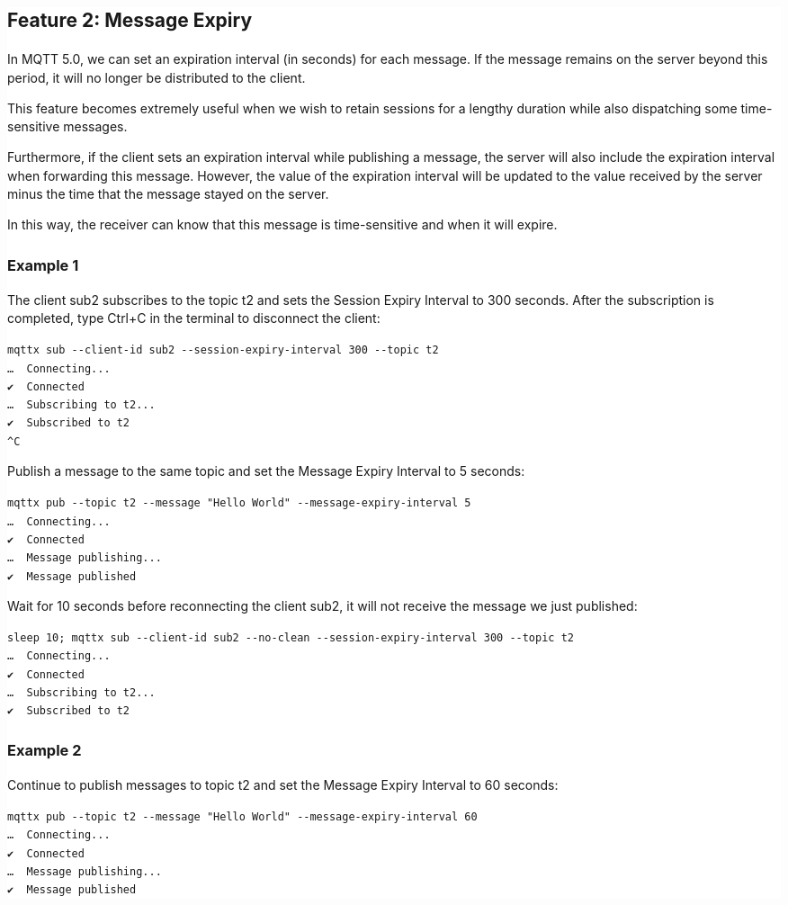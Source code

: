 ## Feature 2: Message Expiry

In MQTT 5.0, we can set an expiration interval (in seconds) for each message. If the message remains on the server beyond this period, it will no longer be distributed to the client.

This feature becomes extremely useful when we wish to retain sessions for a lengthy duration while also dispatching some time-sensitive messages.

Furthermore, if the client sets an expiration interval while publishing a message, the server will also include the expiration interval when forwarding this message. However, the value of the expiration interval will be updated to the value received by the server minus the time that the message stayed on the server.

In this way, the receiver can know that this message is time-sensitive and when it will expire.

### Example 1

The client sub2 subscribes to the topic t2 and sets the Session Expiry Interval to 300 seconds. After the subscription is completed, type Ctrl+C in the terminal to disconnect the client:

```
mqttx sub --client-id sub2 --session-expiry-interval 300 --topic t2
…  Connecting...
✔  Connected
…  Subscribing to t2...
✔  Subscribed to t2
^C
```

Publish a message to the same topic and set the Message Expiry Interval to 5 seconds:

```
mqttx pub --topic t2 --message "Hello World" --message-expiry-interval 5
…  Connecting...
✔  Connected
…  Message publishing...
✔  Message published
```

Wait for 10 seconds before reconnecting the client sub2, it will not receive the message we just published:

```
sleep 10; mqttx sub --client-id sub2 --no-clean --session-expiry-interval 300 --topic t2
…  Connecting...
✔  Connected
…  Subscribing to t2...
✔  Subscribed to t2
```

### Example 2

Continue to publish messages to topic t2 and set the Message Expiry Interval to 60 seconds:

```
mqttx pub --topic t2 --message "Hello World" --message-expiry-interval 60
…  Connecting...
✔  Connected
…  Message publishing...
✔  Message published
```

